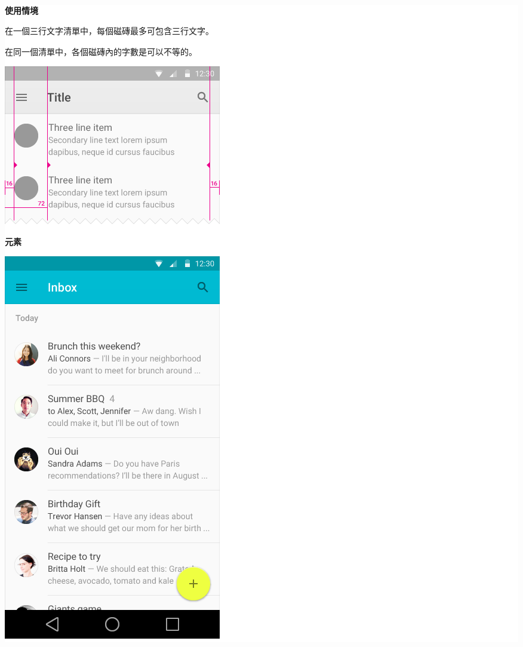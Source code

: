**使用情境**

在一個三行文字清單中，每個磁磚最多可包含三行文字。

在同一個清單中，各個磁磚內的字數是可以不等的。

![](images/components/components-keylinesinlists-5_large_mdpi.png)

**元素**

![](images/components/components-keylinesinlists-6_large_mdpi.png)
